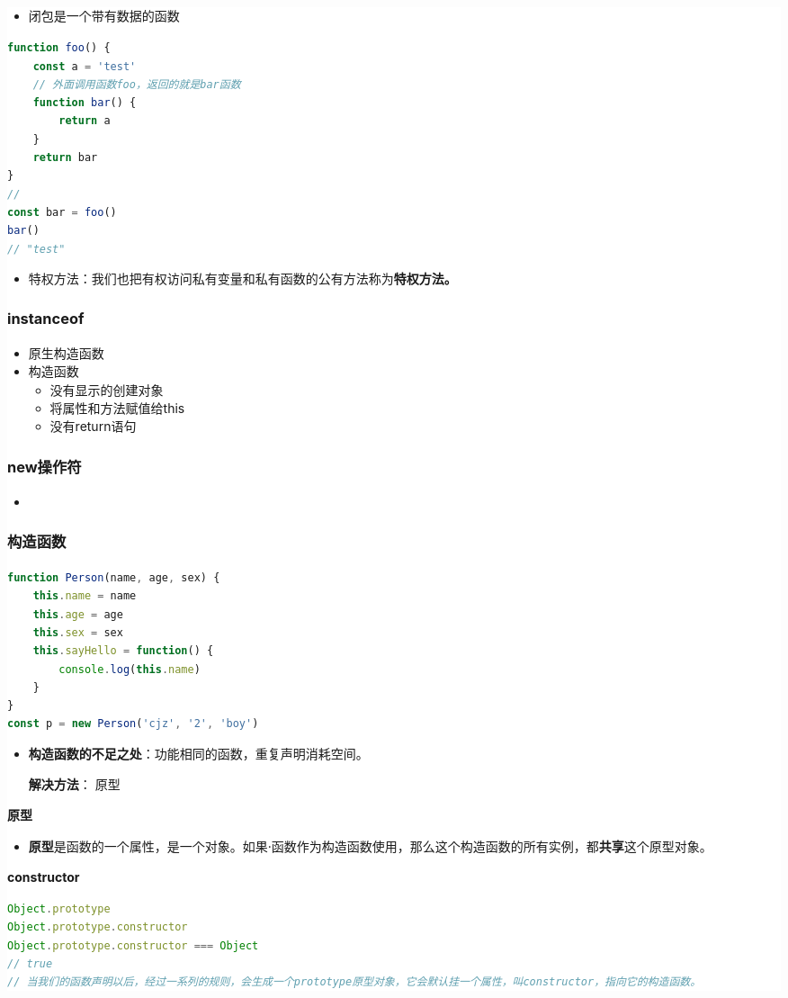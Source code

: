 + 闭包是一个带有数据的函数

```js
function foo() {
    const a = 'test'
    // 外面调用函数foo，返回的就是bar函数
    function bar() {
        return a
    }
    return bar
}
// 
const bar = foo()
bar()
// "test"
```

+ 特权方法：我们也把有权访问私有变量和私有函数的公有方法称为**特权方法。**

### instanceof

+ 原生构造函数
+ 构造函数
  + 没有显示的创建对象
  + 将属性和方法赋值给this
  + 没有return语句

### new操作符

+ 

### 构造函数

```js
function Person(name, age, sex) {
    this.name = name
    this.age = age
    this.sex = sex
    this.sayHello = function() {
        console.log(this.name)
    }
}
const p = new Person('cjz', '2', 'boy')
```

+ **构造函数的不足之处**：功能相同的函数，重复声明消耗空间。

  **解决方法**： 原型

**原型**

+ **原型**是函数的一个属性，是一个对象。如果·函数作为构造函数使用，那么这个构造函数的所有实例，都**共享**这个原型对象。

**constructor**

```js
Object.prototype
Object.prototype.constructor
Object.prototype.constructor === Object
// true
// 当我们的函数声明以后，经过一系列的规则，会生成一个prototype原型对象，它会默认挂一个属性，叫constructor，指向它的构造函数。

```
